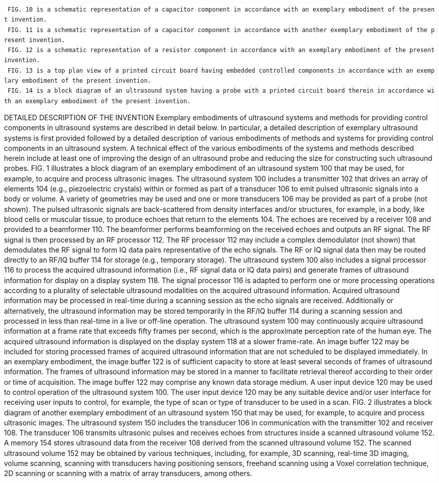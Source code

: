      FIG. 10 is a schematic representation of a capacitor component in accordance with an exemplary embodiment of the present invention. 
     FIG. 11 is a schematic representation of a capacitor component in accordance with another exemplary embodiment of the present invention. 
     FIG. 12 is a schematic representation of a resistor component in accordance with an exemplary embodiment of the present invention. 
     FIG. 13 is a top plan view of a printed circuit board having embedded controlled components in accordance with an exemplary embodiment of the present invention. 
     FIG. 14 is a block diagram of an ultrasound system having a probe with a printed circuit board therein in accordance with an exemplary embodiment of the present invention.
 DETAILED DESCRIPTION OF THE INVENTION 
    Exemplary embodiments of ultrasound systems and methods for providing control components in ultrasound systems are described in detail below. In particular, a detailed description of exemplary ultrasound systems is first provided followed by a detailed description of various embodiments of methods and systems for providing control components in an ultrasound system. A technical effect of the various embodiments of the systems and methods described herein include at least one of improving the design of an ultrasound probe and reducing the size for constructing such ultrasound probes. 
     FIG. 1 illustrates a block diagram of an exemplary embodiment of an ultrasound system 100 that may be used, for example, to acquire and process ultrasonic images. The ultrasound system 100 includes a transmitter 102 that drives an array of elements 104 (e.g., piezoelectric crystals) within or formed as part of a transducer 106 to emit pulsed ultrasonic signals into a body or volume. A variety of geometries may be used and one or more transducers 106 may be provided as part of a probe (not shown). The pulsed ultrasonic signals are back-scattered from density interfaces and/or structures, for example, in a body, like blood cells or muscular tissue, to produce echoes that return to the elements 104. The echoes are received by a receiver 108 and provided to a beamformer 110. The beamformer performs beamforming on the received echoes and outputs an RF signal. The RF signal is then processed by an RF processor 112. The RF processor 112 may include a complex demodulator (not shown) that demodulates the RF signal to form IQ data pairs representative of the echo signals. The RF or IQ signal data then may be routed directly to an RF/IQ buffer 114 for storage (e.g., temporary storage). 
     The ultrasound system 100 also includes a signal processor 116 to process the acquired ultrasound information (i.e., RF signal data or IQ data pairs) and generate frames of ultrasound information for display on a display system 118. The signal processor 116 is adapted to perform one or more processing operations according to a plurality of selectable ultrasound modalities on the acquired ultrasound information. Acquired ultrasound information may be processed in real-time during a scanning session as the echo signals are received. Additionally or alternatively, the ultrasound information may be stored temporarily in the RF/IQ buffer 114 during a scanning session and processed in less than real-time in a live or off-line operation. 
     The ultrasound system 100 may continuously acquire ultrasound information at a frame rate that exceeds fifty frames per second, which is the approximate perception rate of the human eye. The acquired ultrasound information is displayed on the display system 118 at a slower frame-rate. An image buffer 122 may be included for storing processed frames of acquired ultrasound information that are not scheduled to be displayed immediately. In an exemplary embodiment, the image buffer 122 is of sufficient capacity to store at least several seconds of frames of ultrasound information. The frames of ultrasound information may be stored in a manner to facilitate retrieval thereof according to their order or time of acquisition. The image buffer 122 may comprise any known data storage medium. 
     A user input device 120 may be used to control operation of the ultrasound system 100. The user input device 120 may be any suitable device and/or user interface for receiving user inputs to control, for example, the type of scan or type of transducer to be used in a scan. 
     FIG. 2 illustrates a block diagram of another exemplary embodiment of an ultrasound system 150 that may be used, for example, to acquire and process ultrasonic images. The ultrasound system 150 includes the transducer 106 in communication with the transmitter 102 and receiver 108. The transducer 106 transmits ultrasonic pulses and receives echoes from structures inside a scanned ultrasound volume 152. A memory 154 stores ultrasound data from the receiver 108 derived from the scanned ultrasound volume 152. The scanned ultrasound volume 152 may be obtained by various techniques, including, for example, 3D scanning, real-time 3D imaging, volume scanning, scanning with transducers having positioning sensors, freehand scanning using a Voxel correlation technique, 2D scanning or scanning with a matrix of array transducers, among others. 